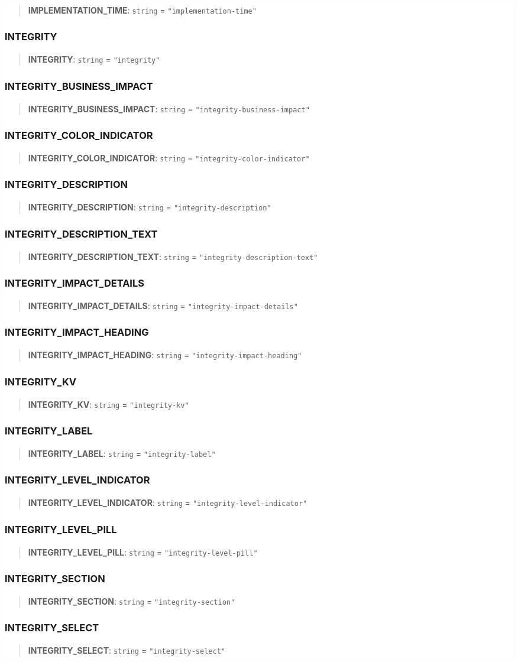 > **IMPLEMENTATION\_TIME**: `string` = `"implementation-time"`

### INTEGRITY

> **INTEGRITY**: `string` = `"integrity"`

### INTEGRITY\_BUSINESS\_IMPACT

> **INTEGRITY\_BUSINESS\_IMPACT**: `string` = `"integrity-business-impact"`

### INTEGRITY\_COLOR\_INDICATOR

> **INTEGRITY\_COLOR\_INDICATOR**: `string` = `"integrity-color-indicator"`

### INTEGRITY\_DESCRIPTION

> **INTEGRITY\_DESCRIPTION**: `string` = `"integrity-description"`

### INTEGRITY\_DESCRIPTION\_TEXT

> **INTEGRITY\_DESCRIPTION\_TEXT**: `string` = `"integrity-description-text"`

### INTEGRITY\_IMPACT\_DETAILS

> **INTEGRITY\_IMPACT\_DETAILS**: `string` = `"integrity-impact-details"`

### INTEGRITY\_IMPACT\_HEADING

> **INTEGRITY\_IMPACT\_HEADING**: `string` = `"integrity-impact-heading"`

### INTEGRITY\_KV

> **INTEGRITY\_KV**: `string` = `"integrity-kv"`

### INTEGRITY\_LABEL

> **INTEGRITY\_LABEL**: `string` = `"integrity-label"`

### INTEGRITY\_LEVEL\_INDICATOR

> **INTEGRITY\_LEVEL\_INDICATOR**: `string` = `"integrity-level-indicator"`

### INTEGRITY\_LEVEL\_PILL

> **INTEGRITY\_LEVEL\_PILL**: `string` = `"integrity-level-pill"`

### INTEGRITY\_SECTION

> **INTEGRITY\_SECTION**: `string` = `"integrity-section"`

### INTEGRITY\_SELECT

> **INTEGRITY\_SELECT**: `string` = `"integrity-select"`
